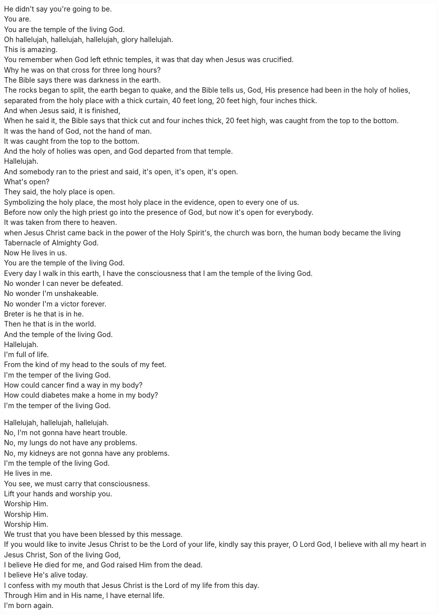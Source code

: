 
  
He didn't say you're going to be.  
You are.  
You are the temple of the living God.  
 Oh hallelujah, hallelujah, hallelujah, glory hallelujah.  
This is amazing.  
You remember when God left ethnic temples, it was that day when Jesus was crucified.  
Why he was on that cross for three long hours?  
The Bible says there was darkness in the earth.  
 The rocks began to split, the earth began to quake, and the Bible tells us, God, His presence had been in the holy of holies, separated from the holy place with a thick curtain, 40 feet long, 20 feet high, four inches thick.  
And when Jesus said, it is finished,  
 When he said it, the Bible says that thick cut and four inches thick, 20 feet high, was caught from the top to the bottom.  
It was the hand of God, not the hand of man.  
It was caught from the top to the bottom.  
And the holy of holies was open, and God departed from that temple.  
 Hallelujah.  
And somebody ran to the priest and said, it's open, it's open, it's open.  
What's open?  
They said, the holy place is open.  
Symbolizing the holy place, the most holy place in the evidence, open to every one of us.  
Before now only the high priest go into the presence of God, but now it's open for everybody.  
It was taken from there to heaven.  
 when Jesus Christ came back in the power of the Holy Spirit's, the church was born, the human body became the living Tabernacle of Almighty God.  
Now He lives in us.  
You are the temple of the living God.  
 Every day I walk in this earth, I have the consciousness that I am the temple of the living God.  
No wonder I can never be defeated.  
No wonder I'm unshakeable.  
No wonder I'm a victor forever.  
Breter is he that is in he.  
Then he that is in the world.  
And the temple of the living God.  
 Hallelujah.  
I'm full of life.  
From the kind of my head to the souls of my feet.  
I'm the temper of the living God.  
How could cancer find a way in my body?  
How could diabetes make a home in my body?  
I'm the temper of the living God.  


  
 Hallelujah, hallelujah, hallelujah.  
No, I'm not gonna have heart trouble.  
No, my lungs do not have any problems.  
No, my kidneys are not gonna have any problems.  
I'm the temple of the living God.  
He lives in me.  
You see, we must carry that consciousness.  
Lift your hands and worship you.  
 Worship Him.  
Worship Him.  
Worship Him.  
We trust that you have been blessed by this message.  
If you would like to invite Jesus Christ to be the Lord of your life, kindly say this prayer, O Lord God, I believe with all my heart in Jesus Christ, Son of the living God,  
 I believe He died for me, and God raised Him from the dead.  
I believe He's alive today.  
I confess with my mouth that Jesus Christ is the Lord of my life from this day.  
Through Him and in His name, I have eternal life.  
I'm born again.  